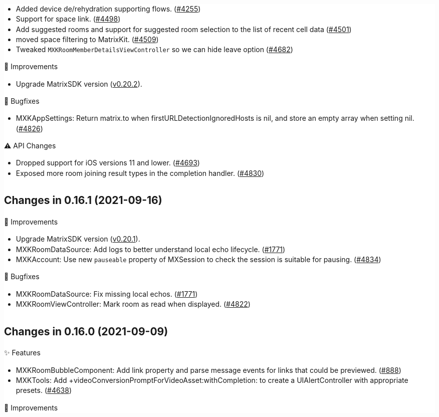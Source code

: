 - Added device de/rehydration supporting flows. ([#4255](https://github.com/vector-im/element-ios/issues/4255))
- Support for space link. ([#4498](https://github.com/vector-im/element-ios/issues/4498))
- Add suggested rooms and support for suggested room selection to the list of recent cell data ([#4501](https://github.com/vector-im/element-ios/issues/4501))
- moved space filtering to MatrixKit. ([#4509](https://github.com/vector-im/element-ios/issues/4509))
- Tweaked `MXKRoomMemberDetailsViewController` so we can hide leave option ([#4682](https://github.com/vector-im/element-ios/issues/4682))

🙌 Improvements

- Upgrade MatrixSDK version ([v0.20.2](https://github.com/matrix-org/matrix-ios-sdk/releases/tag/v0.20.2)).

🐛 Bugfixes

- MXKAppSettings: Return matrix.to when firstURLDetectionIgnoredHosts is nil, and store an empty array when setting nil. ([#4826](https://github.com/vector-im/element-ios/issues/4826))

⚠️ API Changes

- Dropped support for iOS versions 11 and lower. ([#4693](https://github.com/vector-im/element-ios/issues/4693))
- Exposed more room joining result types in the completion handler. ([#4830](https://github.com/vector-im/element-ios/issues/4830))


## Changes in 0.16.1 (2021-09-16)

🙌 Improvements

- Upgrade MatrixSDK version ([v0.20.1](https://github.com/matrix-org/matrix-ios-sdk/releases/tag/v0.20.1)).
- MXKRoomDataSource: Add logs to better understand local echo lifecycle. ([#1771](https://github.com/vector-im/element-ios/issues/1771))
- MXKAccount: Use new `pauseable` property of MXSession to check the session is suitable for pausing. ([#4834](https://github.com/vector-im/element-ios/issues/4834))

🐛 Bugfixes

- MXKRoomDataSource: Fix missing local echos. ([#1771](https://github.com/vector-im/element-ios/issues/1771))
- MXKRoomViewController: Mark room as read when displayed. ([#4822](https://github.com/vector-im/element-ios/issues/4822))


## Changes in 0.16.0 (2021-09-09)

✨ Features

- MXKRoomBubbleComponent: Add link property and parse message events for links that could be previewed. ([#888](https://github.com/vector-im/element-ios/issues/888))
- MXKTools: Add +videoConversionPromptForVideoAsset:withCompletion: to create a UIAlertController with appropriate presets. ([#4638](https://github.com/vector-im/element-ios/issues/4638))

🙌 Improvements
